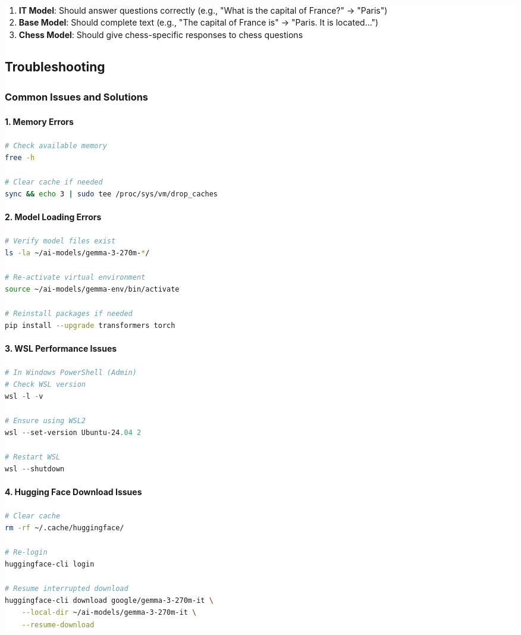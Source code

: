 1. **IT Model**: Should answer questions correctly (e.g., "What is the capital of France?" → "Paris")
2. **Base Model**: Should complete text (e.g., "The capital of France is" → "Paris. It is located...")
3. **Chess Model**: Should give chess-specific responses to chess questions

## Troubleshooting

### Common Issues and Solutions

#### 1. Memory Errors
```bash
# Check available memory
free -h

# Clear cache if needed
sync && echo 3 | sudo tee /proc/sys/vm/drop_caches
```

#### 2. Model Loading Errors
```bash
# Verify model files exist
ls -la ~/ai-models/gemma-3-270m-*/

# Re-activate virtual environment
source ~/ai-models/gemma-env/bin/activate

# Reinstall packages if needed
pip install --upgrade transformers torch
```

#### 3. WSL Performance Issues
```powershell
# In Windows PowerShell (Admin)
# Check WSL version
wsl -l -v

# Ensure using WSL2
wsl --set-version Ubuntu-24.04 2

# Restart WSL
wsl --shutdown
```

#### 4. Hugging Face Download Issues
```bash
# Clear cache
rm -rf ~/.cache/huggingface/

# Re-login
huggingface-cli login

# Resume interrupted download
huggingface-cli download google/gemma-3-270m-it \
    --local-dir ~/ai-models/gemma-3-270m-it \
    --resume-download
```
